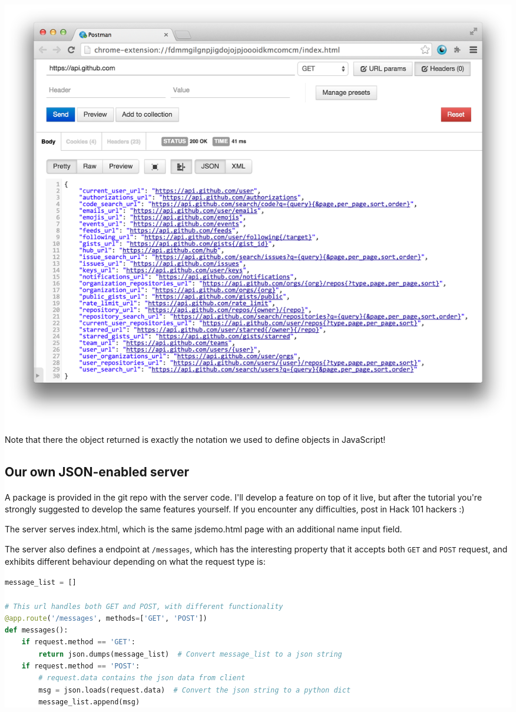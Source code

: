 ![postmanapiguthub](screenshots/postmanapigithub.png)

Note that there the object returned is exactly the notation we used to define objects in JavaScript!

## Our own JSON-enabled server

A package is provided in the git repo with the server code. I'll develop a feature on top of it live, but after the tutorial you're strongly suggested to develop the same features yourself. If you encounter any difficulties, post in Hack 101 hackers :)

The server serves index.html, which is the same jsdemo.html page with an additional name input field.

The server also defines a endpoint at `/messages`, which has the interesting property that it accepts both `GET` and `POST` request, and exhibits different behaviour depending on what the request type is: 
```python
message_list = []

# This url handles both GET and POST, with different functionality
@app.route('/messages', methods=['GET', 'POST'])
def messages():
    if request.method == 'GET':
        return json.dumps(message_list)  # Convert message_list to a json string
    if request.method == 'POST':
        # request.data contains the json data from client
        msg = json.loads(request.data)  # Convert the json string to a python dict
        message_list.append(msg)
```